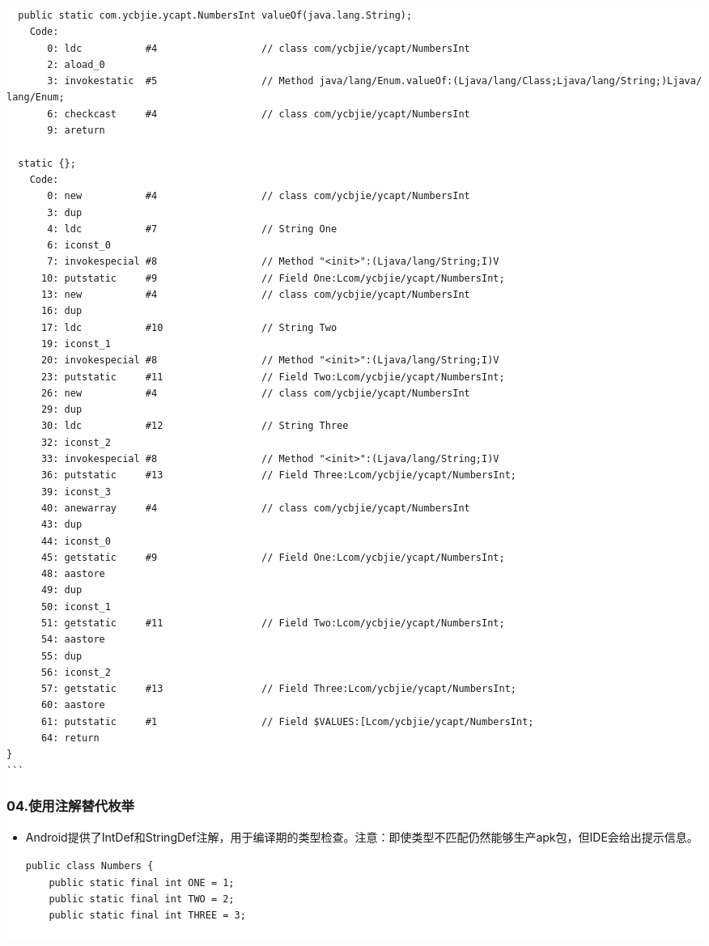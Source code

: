       public static com.ycbjie.ycapt.NumbersInt valueOf(java.lang.String);
        Code:
           0: ldc           #4                  // class com/ycbjie/ycapt/NumbersInt
           2: aload_0
           3: invokestatic  #5                  // Method java/lang/Enum.valueOf:(Ljava/lang/Class;Ljava/lang/String;)Ljava/lang/Enum;
           6: checkcast     #4                  // class com/ycbjie/ycapt/NumbersInt
           9: areturn
    
      static {};
        Code:
           0: new           #4                  // class com/ycbjie/ycapt/NumbersInt
           3: dup
           4: ldc           #7                  // String One
           6: iconst_0
           7: invokespecial #8                  // Method "<init>":(Ljava/lang/String;I)V
          10: putstatic     #9                  // Field One:Lcom/ycbjie/ycapt/NumbersInt;
          13: new           #4                  // class com/ycbjie/ycapt/NumbersInt
          16: dup
          17: ldc           #10                 // String Two
          19: iconst_1
          20: invokespecial #8                  // Method "<init>":(Ljava/lang/String;I)V
          23: putstatic     #11                 // Field Two:Lcom/ycbjie/ycapt/NumbersInt;
          26: new           #4                  // class com/ycbjie/ycapt/NumbersInt
          29: dup
          30: ldc           #12                 // String Three
          32: iconst_2
          33: invokespecial #8                  // Method "<init>":(Ljava/lang/String;I)V
          36: putstatic     #13                 // Field Three:Lcom/ycbjie/ycapt/NumbersInt;
          39: iconst_3
          40: anewarray     #4                  // class com/ycbjie/ycapt/NumbersInt
          43: dup
          44: iconst_0
          45: getstatic     #9                  // Field One:Lcom/ycbjie/ycapt/NumbersInt;
          48: aastore
          49: dup
          50: iconst_1
          51: getstatic     #11                 // Field Two:Lcom/ycbjie/ycapt/NumbersInt;
          54: aastore
          55: dup
          56: iconst_2
          57: getstatic     #13                 // Field Three:Lcom/ycbjie/ycapt/NumbersInt;
          60: aastore
          61: putstatic     #1                  // Field $VALUES:[Lcom/ycbjie/ycapt/NumbersInt;
          64: return
    }
    ```


### 04.使用注解替代枚举
-  Android提供了IntDef和StringDef注解，用于编译期的类型检查。注意：即使类型不匹配仍然能够生产apk包，但IDE会给出提示信息。
    ```
    public class Numbers {
        public static final int ONE = 1;
        public static final int TWO = 2;
        public static final int THREE = 3;
     